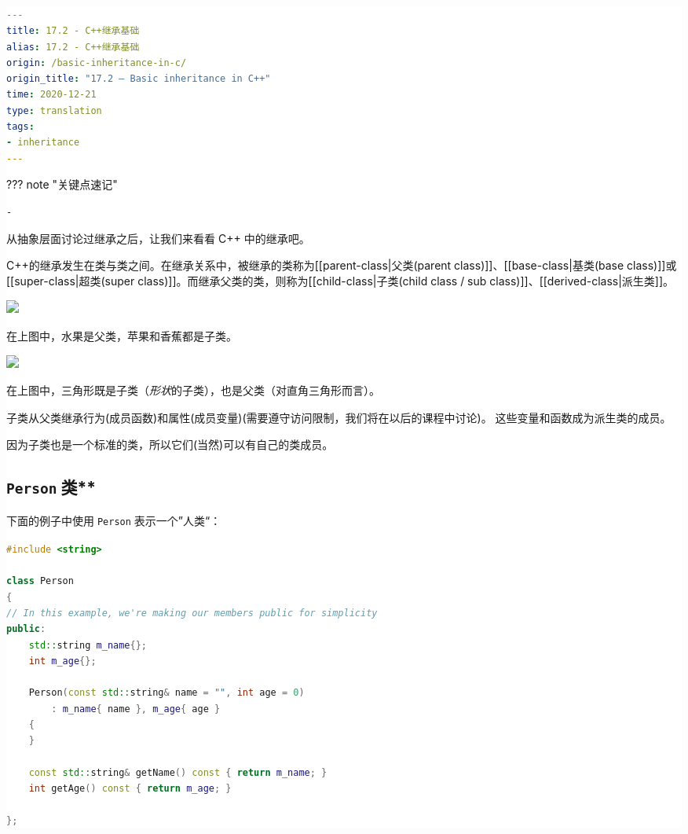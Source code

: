 ```yaml
---
title: 17.2 - C++继承基础
alias: 17.2 - C++继承基础
origin: /basic-inheritance-in-c/
origin_title: "17.2 — Basic inheritance in C++"
time: 2020-12-21
type: translation
tags:
- inheritance
---
```


??? note "关键点速记"
	
	-

从抽象层面讨论过继承之后，让我们来看看 C++ 中的继承吧。

C++的继承发生在类与类之间。在继承关系中，被继承的类称为[[parent-class|父类(parent class)]]、[[base-class|基类(base class)]]或[[super-class|超类(super class)]]。而继承父类的类，则称为[[child-class|子类(child class / sub class)]]、[[derived-class|派生类]]。

![](http://learncpp.com/images/CppTutorial/Section11/FruitInheritance.gif)

在上图中，水果是父类，苹果和香蕉都是子类。

![](http://learncpp.com/images/CppTutorial/Section11/ShapesInheritance.gif)

在上图中，三角形既是子类（*形状*的子类），也是父类（对直角三角形而言）。

子类从父类继承行为(成员函数)和属性(成员变量)(需要遵守访问限制，我们将在以后的课程中讨论)。
这些变量和函数成为派生类的成员。

因为子类也是一个标准的类，所以它们(当然)可以有自己的类成员。


## `Person` 类**

下面的例子中使用 `Person` 表示一个”人类“：

```cpp
#include <string>

class Person
{
// In this example, we're making our members public for simplicity
public:
    std::string m_name{};
    int m_age{};

    Person(const std::string& name = "", int age = 0)
        : m_name{ name }, m_age{ age }
    {
    }

    const std::string& getName() const { return m_name; }
    int getAge() const { return m_age; }

};
```
